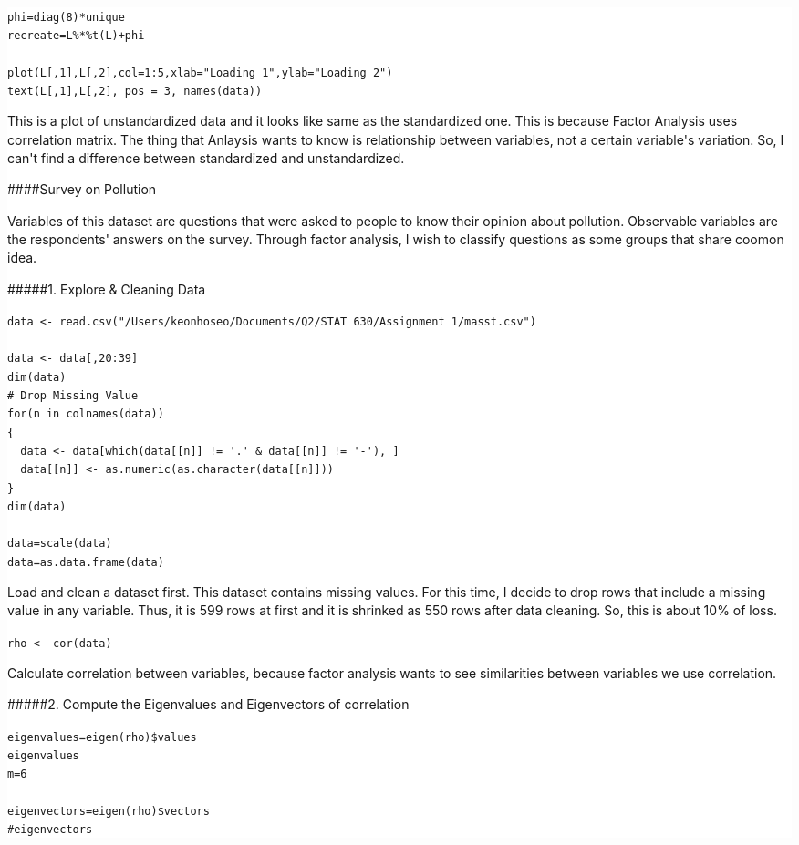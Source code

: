 ```{r echo=FALSE}
phi=diag(8)*unique
recreate=L%*%t(L)+phi

plot(L[,1],L[,2],col=1:5,xlab="Loading 1",ylab="Loading 2")
text(L[,1],L[,2], pos = 3, names(data))

```

This is a plot of unstandardized data and it looks like same as the standardized one. This is because Factor Analysis uses correlation matrix. The thing that Anlaysis wants to know is relationship between variables, not a certain variable's variation. So, I can't find a difference between standardized and unstandardized.





####Survey on Pollution

Variables of this dataset are questions that were asked to people to know their opinion about pollution. Observable variables are the respondents' answers on the survey. Through factor analysis, I wish to classify questions as some groups that share coomon idea.

#####1. Explore & Cleaning Data
```{r echo=FALSE}
data <- read.csv("/Users/keonhoseo/Documents/Q2/STAT 630/Assignment 1/masst.csv")

data <- data[,20:39]
dim(data)
# Drop Missing Value
for(n in colnames(data))
{
  data <- data[which(data[[n]] != '.' & data[[n]] != '-'), ]
  data[[n]] <- as.numeric(as.character(data[[n]]))
}
dim(data)

data=scale(data)
data=as.data.frame(data)
```

Load and clean a dataset first. This dataset contains missing values. For this time, I decide to drop rows that include a missing value in any variable. Thus, it is 599 rows at first and it is shrinked as 550 rows after data cleaning. So, this is about 10% of loss. 

```{r echo=TRUE}
rho <- cor(data)
```

Calculate correlation between variables, because factor analysis wants to see similarities between variables we use correlation.

#####2. Compute the Eigenvalues and Eigenvectors of correlation
```{r echo=TRUE}
eigenvalues=eigen(rho)$values
eigenvalues
m=6

eigenvectors=eigen(rho)$vectors
#eigenvectors
```
